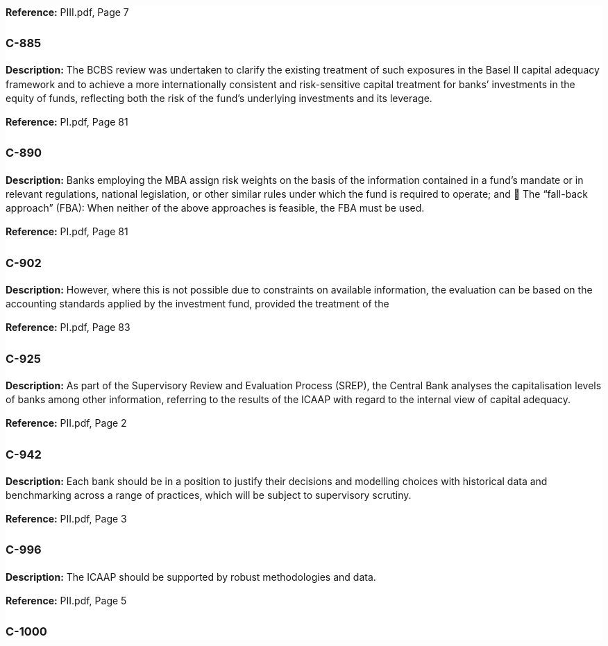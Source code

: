 **Reference:** PIII.pdf, Page 7

### C-885

**Description:** The BCBS review was undertaken
to clarify the existing treatment of such exposures in the Basel II capital adequacy framework and
to achieve a more internationally consistent and risk-sensitive capital treatment for banks’
investments in the equity of funds, reflecting both the risk of the fund’s underlying investments
and its leverage.

**Reference:** PI.pdf, Page 81

### C-890

**Description:** Banks
employing the MBA assign risk weights on the basis of the information contained in a
fund’s mandate or in relevant regulations, national legislation, or other similar rules under
which the fund is required to operate; and
 The “fall-back approach” (FBA): When neither of the above approaches is feasible, the
FBA must be used.

**Reference:** PI.pdf, Page 81

### C-902

**Description:** However,
where this is not possible due to constraints on available information, the evaluation can be based
on the accounting standards applied by the investment fund, provided the treatment of the

**Reference:** PI.pdf, Page 83

### C-925

**Description:** As part of the Supervisory Review and Evaluation Process (SREP), the Central Bank
analyses the capitalisation levels of banks among other information, referring to the results of
the ICAAP with regard to the internal view of capital adequacy.

**Reference:** PII.pdf, Page 2

### C-942

**Description:** Each bank should be in a position to justify
their decisions and modelling choices with historical data and benchmarking across a range of
practices, which will be subject to supervisory scrutiny.

**Reference:** PII.pdf, Page 3

### C-996

**Description:** The ICAAP should be supported by robust methodologies and data.

**Reference:** PII.pdf, Page 5

### C-1000
